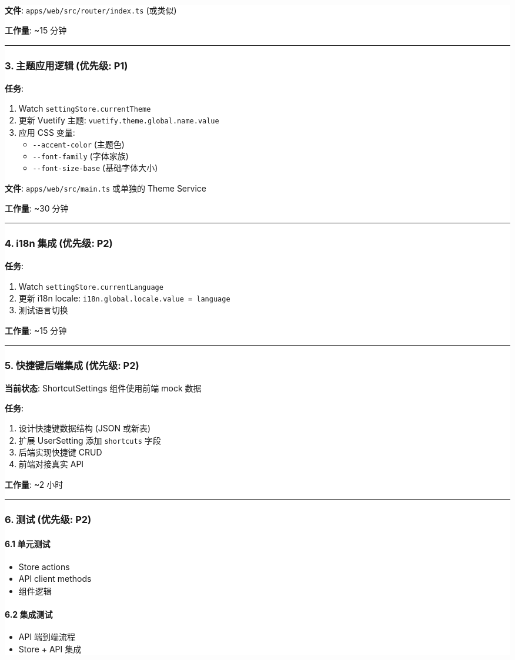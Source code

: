 **文件**: `apps/web/src/router/index.ts` (或类似)

**工作量**: ~15 分钟

---

### 3. 主题应用逻辑 (优先级: P1)

**任务**:
1. Watch `settingStore.currentTheme`
2. 更新 Vuetify 主题: `vuetify.theme.global.name.value`
3. 应用 CSS 变量:
   - `--accent-color` (主题色)
   - `--font-family` (字体家族)
   - `--font-size-base` (基础字体大小)

**文件**: `apps/web/src/main.ts` 或单独的 Theme Service

**工作量**: ~30 分钟

---

### 4. i18n 集成 (优先级: P2)

**任务**:
1. Watch `settingStore.currentLanguage`
2. 更新 i18n locale: `i18n.global.locale.value = language`
3. 测试语言切换

**工作量**: ~15 分钟

---

### 5. 快捷键后端集成 (优先级: P2)

**当前状态**: ShortcutSettings 组件使用前端 mock 数据

**任务**:
1. 设计快捷键数据结构 (JSON 或新表)
2. 扩展 UserSetting 添加 `shortcuts` 字段
3. 后端实现快捷键 CRUD
4. 前端对接真实 API

**工作量**: ~2 小时

---

### 6. 测试 (优先级: P2)

#### 6.1 单元测试
- Store actions
- API client methods
- 组件逻辑

#### 6.2 集成测试
- API 端到端流程
- Store + API 集成
